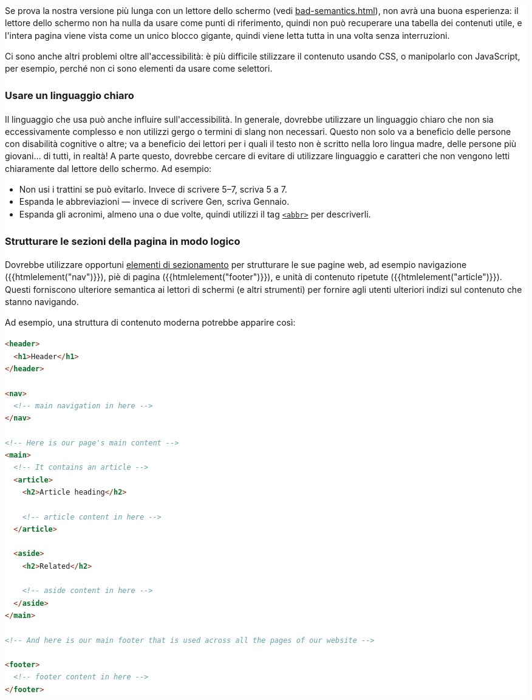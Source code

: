 Se prova la nostra versione più lunga con un lettore dello schermo (vedi [bad-semantics.html](https://mdn.github.io/learning-area/accessibility/html/bad-semantics.html)), non avrà una buona esperienza: il lettore dello schermo non ha nulla da usare come punti di riferimento, quindi non può recuperare una tabella dei contenuti utile, e l'intera pagina viene vista come un unico blocco gigante, quindi viene letta tutta in una volta senza interruzioni.

Ci sono anche altri problemi oltre all'accessibilità: è più difficile stilizzare il contenuto usando CSS, o manipolarlo con JavaScript, per esempio, perché non ci sono elementi da usare come selettori.

### Usare un linguaggio chiaro

Il linguaggio che usa può anche influire sull'accessibilità. In generale, dovrebbe utilizzare un linguaggio chiaro che non sia eccessivamente complesso e non utilizzi gergo o termini di slang non necessari. Questo non solo va a beneficio delle persone con disabilità cognitive o altre; va a beneficio dei lettori per i quali il testo non è scritto nella loro lingua madre, delle persone più giovani… di tutti, in realtà! A parte questo, dovrebbe cercare di evitare di utilizzare linguaggio e caratteri che non vengono letti chiaramente dal lettore dello schermo. Ad esempio:

- Non usi i trattini se può evitarlo. Invece di scrivere 5–7, scriva 5 a 7.
- Espanda le abbreviazioni — invece di scrivere Gen, scriva Gennaio.
- Espanda gli acronimi, almeno una o due volte, quindi utilizzi il tag [`<abbr>`](/it/docs/Web/HTML/Reference/Elements/abbr) per descriverli.

### Strutturare le sezioni della pagina in modo logico

Dovrebbe utilizzare opportuni [elementi di sezionamento](/it/docs/Web/HTML/Reference/Elements#content_sectioning) per strutturare le sue pagine web, ad esempio navigazione ({{htmlelement("nav")}}), piè di pagina ({{htmlelement("footer")}}), e unità di contenuto ripetute ({{htmlelement("article")}}). Questi forniscono ulteriore semantica ai lettori di schermi (e altri strumenti) per fornire agli utenti ulteriori indizi sul contenuto che stanno navigando.

Ad esempio, una struttura di contenuto moderna potrebbe apparire così:

```html
<header>
  <h1>Header</h1>
</header>

<nav>
  <!-- main navigation in here -->
</nav>

<!-- Here is our page's main content -->
<main>
  <!-- It contains an article -->
  <article>
    <h2>Article heading</h2>

    <!-- article content in here -->
  </article>

  <aside>
    <h2>Related</h2>

    <!-- aside content in here -->
  </aside>
</main>

<!-- And here is our main footer that is used across all the pages of our website -->

<footer>
  <!-- footer content in here -->
</footer>
```
